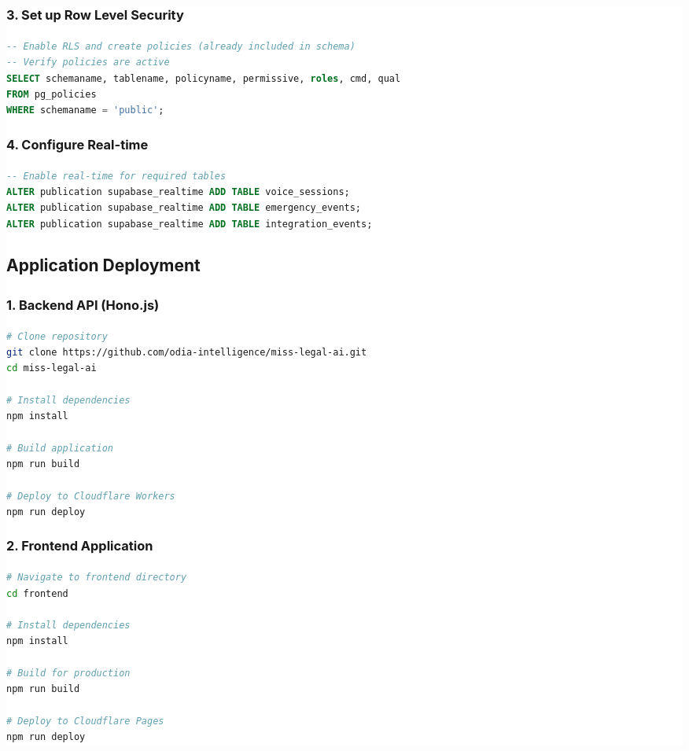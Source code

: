 ### 3. Set up Row Level Security

```sql
-- Enable RLS and create policies (already included in schema)
-- Verify policies are active
SELECT schemaname, tablename, policyname, permissive, roles, cmd, qual 
FROM pg_policies 
WHERE schemaname = 'public';
```

### 4. Configure Real-time

```sql
-- Enable real-time for required tables
ALTER publication supabase_realtime ADD TABLE voice_sessions;
ALTER publication supabase_realtime ADD TABLE emergency_events;
ALTER publication supabase_realtime ADD TABLE integration_events;
```

## Application Deployment

### 1. Backend API (Hono.js)

```bash
# Clone repository
git clone https://github.com/odia-intelligence/miss-legal-ai.git
cd miss-legal-ai

# Install dependencies
npm install

# Build application
npm run build

# Deploy to Cloudflare Workers
npm run deploy
```

### 2. Frontend Application

```bash
# Navigate to frontend directory
cd frontend

# Install dependencies
npm install

# Build for production
npm run build

# Deploy to Cloudflare Pages
npm run deploy
```
